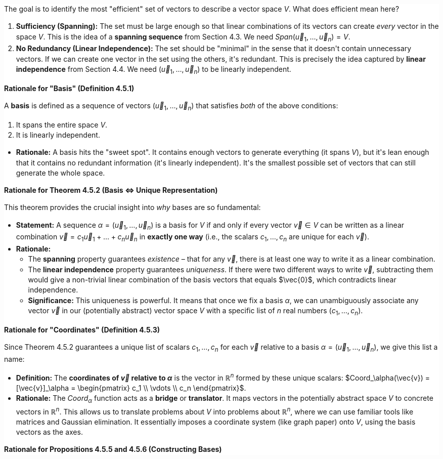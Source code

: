 The goal is to identify the most "efficient" set of vectors to describe a vector space $V$. What does efficient mean here?

1.  **Sufficiency (Spanning):** The set must be large enough so that linear combinations of its vectors can create *every* vector in the space $V$. This is the idea of a **spanning sequence** from Section 4.3. We need $Span(\vec{u}_1, \dots, \vec{u}_n) = V$.
2.  **No Redundancy (Linear Independence):** The set should be "minimal" in the sense that it doesn't contain unnecessary vectors. If we can create one vector in the set using the others, it's redundant. This is precisely the idea captured by **linear independence** from Section 4.4. We need $(\vec{u}_1, \dots, \vec{u}_n)$ to be linearly independent.

**Rationale for "Basis" (Definition 4.5.1)**

A **basis** is defined as a sequence of vectors $(\vec{u}_1, \dots, \vec{u}_n)$ that satisfies *both* of the above conditions:
1.  It spans the entire space $V$.
2.  It is linearly independent.

* **Rationale:** A basis hits the "sweet spot". It contains enough vectors to generate everything (it spans $V$), but it's lean enough that it contains no redundant information (it's linearly independent). It's the smallest possible set of vectors that can still generate the whole space.

**Rationale for Theorem 4.5.2 (Basis $\iff$ Unique Representation)**

This theorem provides the crucial insight into *why* bases are so fundamental:

* **Statement:** A sequence $\alpha = (\vec{u}_1, \dots, \vec{u}_n)$ is a basis for $V$ if and only if every vector $\vec{v} \in V$ can be written as a linear combination $\vec{v} = c_1\vec{u}_1 + \dots + c_n\vec{u}_n$ in **exactly one way** (i.e., the scalars $c_1, \dots, c_n$ are unique for each $\vec{v}$).
* **Rationale:**
    * The **spanning** property guarantees *existence* – that for any $\vec{v}$, there is at least one way to write it as a linear combination.
    * The **linear independence** property guarantees *uniqueness*. If there were two different ways to write $\vec{v}$, subtracting them would give a non-trivial linear combination of the basis vectors that equals $\vec{0}$, which contradicts linear independence.
    * **Significance:** This uniqueness is powerful. It means that once we fix a basis $\alpha$, we can unambiguously associate any vector $\vec{v}$ in our (potentially abstract) vector space $V$ with a specific list of $n$ real numbers $(c_1, \dots, c_n)$.

**Rationale for "Coordinates" (Definition 4.5.3)**

Since Theorem 4.5.2 guarantees a unique list of scalars $c_1, \dots, c_n$ for each $\vec{v}$ relative to a basis $\alpha = (\vec{u}_1, \dots, \vec{u}_n)$, we give this list a name:

* **Definition:** The **coordinates of $\vec{v}$ relative to $\alpha$** is the vector in $\mathbb{R}^n$ formed by these unique scalars: $Coord_\alpha(\vec{v}) = [\vec{v}]_\alpha = \begin{pmatrix} c_1 \\ \vdots \\ c_n \end{pmatrix}$.
* **Rationale:** The $Coord_\alpha$ function acts as a **bridge** or **translator**. It maps vectors in the potentially abstract space $V$ to concrete vectors in $\mathbb{R}^n$. This allows us to translate problems about $V$ into problems about $\mathbb{R}^n$, where we can use familiar tools like matrices and Gaussian elimination. It essentially imposes a coordinate system (like graph paper) onto $V$, using the basis vectors as the axes.

**Rationale for Propositions 4.5.5 and 4.5.6 (Constructing Bases)**
